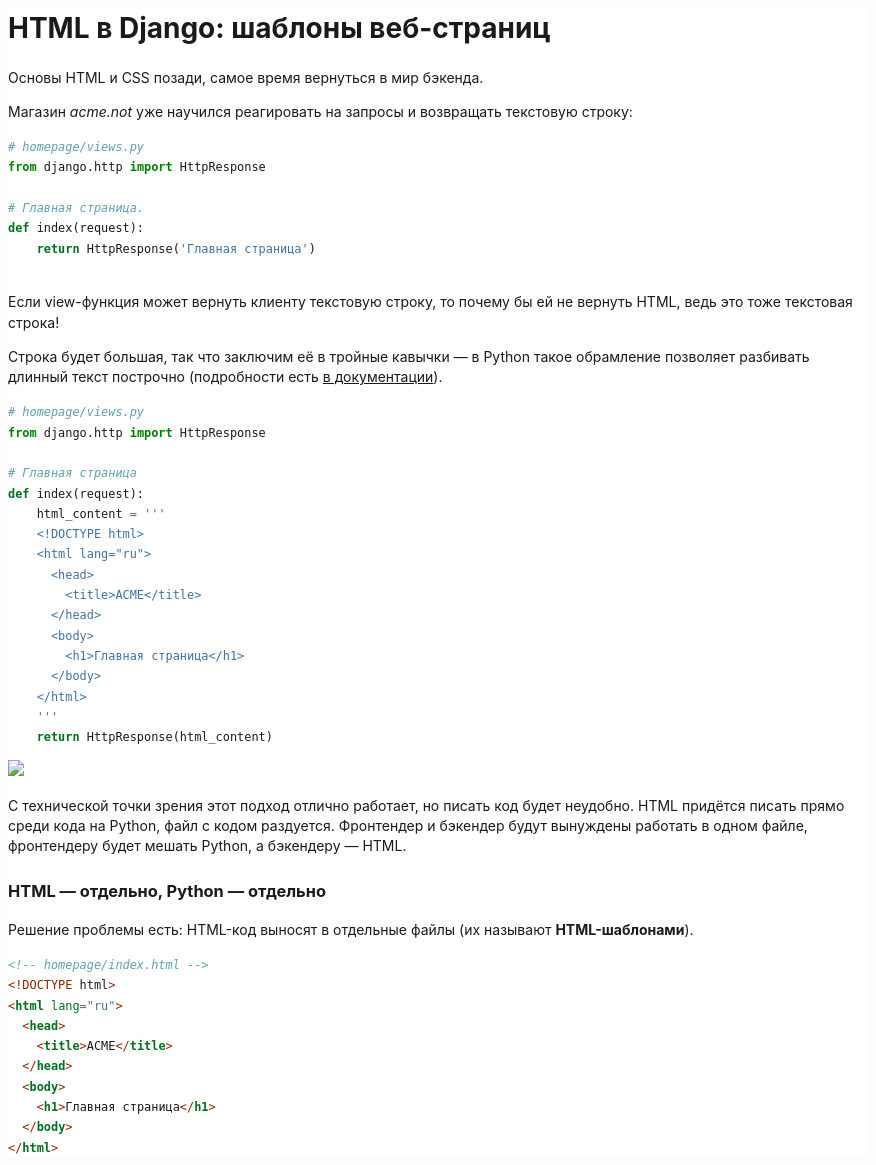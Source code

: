 # HTML в Django: шаблоны веб-страниц

Основы HTML и CSS позади, самое время вернуться в мир бэкенда.

Магазин _acme.not_ уже научился реагировать на запросы и возвращать текстовую строку:

```python
# homepage/views.py
from django.http import HttpResponse

# Главная страница.
def index(request):    
    return HttpResponse('Главная страница')
 
```

Если view-функция может вернуть клиенту текстовую строку, то почему бы ей не вернуть HTML, ведь это тоже текстовая строка!

Строка будет большая, так что заключим её в тройные кавычки — в Python такое обрамление позволяет разбивать длинный текст построчно (подробности есть [в документации](https://docs.python.org/3/library/stdtypes.html#text-sequence-type-str)).

```python
# homepage/views.py
from django.http import HttpResponse

# Главная страница
def index(request):
    html_content = '''
    <!DOCTYPE html>
    <html lang="ru">
      <head>
        <title>ACME</title>
      </head>
      <body>
        <h1>Главная страница</h1>
      </body>
    </html>
    '''
    return HttpResponse(html_content) 
```

![](https://pictures.s3.yandex.net/resources/S02_03_9_1676929345.png)

С технической точки зрения этот подход отлично работает, но писать код будет неудобно. HTML придётся писать прямо среди кода на Python, файл с кодом раздуется. Фронтендер и бэкендер будут вынуждены работать в одном файле, фронтендеру будет мешать Python, а бэкендеру — HTML.

### HTML — отдельно, Python — отдельно

Решение проблемы есть: HTML-код выносят в отдельные файлы (их называют **HTML-шаблонами**).

```html
<!-- homepage/index.html -->
<!DOCTYPE html>
<html lang="ru">
  <head>
    <title>ACME</title>
  </head>
  <body>
    <h1>Главная страница</h1>
  </body>
</html> 
```
